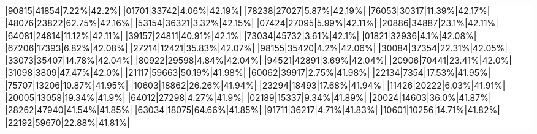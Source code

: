 |90815|41854|7.22%|42.2%|
|01701|33742|4.06%|42.19%|
|78238|27027|5.87%|42.19%|
|76053|30317|11.39%|42.17%|
|48076|23822|62.75%|42.16%|
|53154|36321|3.32%|42.15%|
|07424|27095|5.99%|42.11%|
|20886|34887|23.1%|42.11%|
|64081|24814|11.12%|42.11%|
|39157|24811|40.91%|42.1%|
|73034|45732|3.61%|42.1%|
|01821|32936|4.1%|42.08%|
|67206|17393|6.82%|42.08%|
|27214|12421|35.83%|42.07%|
|98155|35420|4.2%|42.06%|
|30084|37354|22.31%|42.05%|
|33073|35407|14.78%|42.04%|
|80922|29598|4.84%|42.04%|
|94521|42891|3.69%|42.04%|
|20906|70441|23.41%|42.0%|
|31098|3809|47.47%|42.0%|
|21117|59663|50.19%|41.98%|
|60062|39917|2.75%|41.98%|
|22134|7354|17.53%|41.95%|
|75707|13206|10.87%|41.95%|
|10603|18862|26.26%|41.94%|
|23294|18493|17.68%|41.94%|
|11426|20222|6.03%|41.91%|
|20005|13058|19.34%|41.9%|
|64012|27298|4.27%|41.9%|
|02189|15337|9.34%|41.89%|
|20024|14603|36.0%|41.87%|
|28262|47940|41.54%|41.85%|
|63034|18075|64.66%|41.85%|
|91711|36217|4.71%|41.83%|
|10601|10256|14.71%|41.82%|
|22192|59670|22.88%|41.81%|